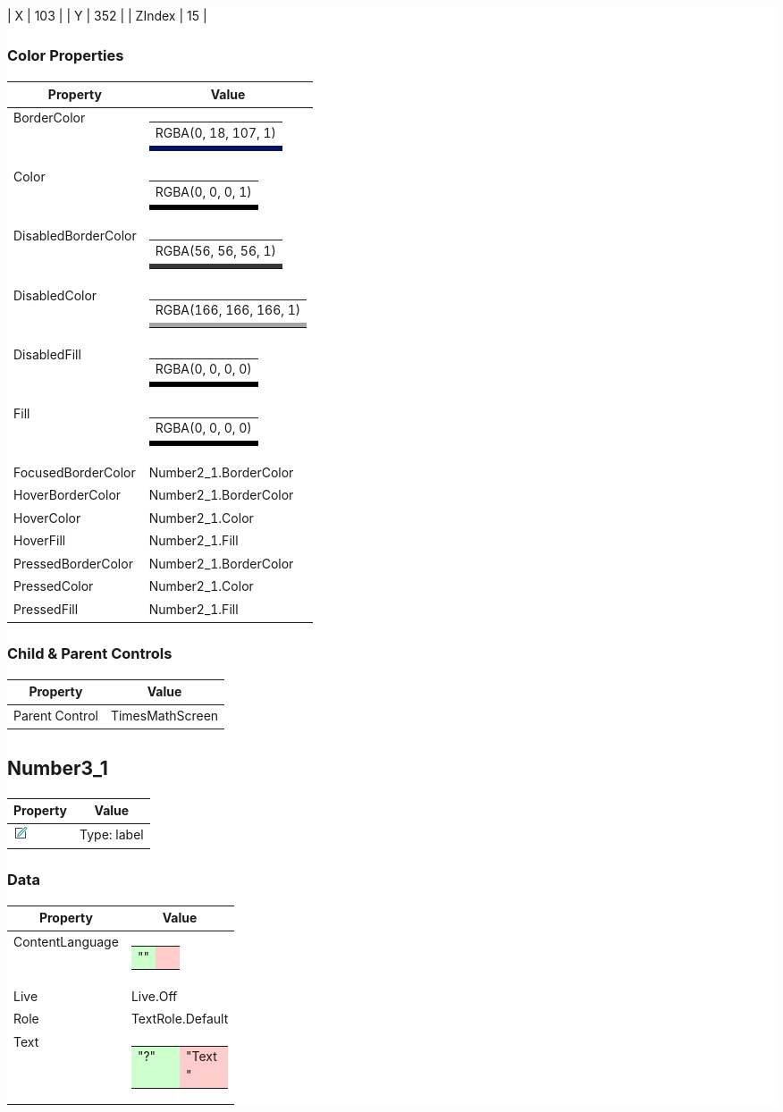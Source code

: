 | X                      | 103                                                                                                                                                              |
| Y                      | 352                                                                                                                                                              |
| ZIndex                 | 15                                                                                                                                                               |

### Color Properties

| Property            | Value                                                                                                                 |
| ------------------- | --------------------------------------------------------------------------------------------------------------------- |
| BorderColor         | <table border="0"><tr><td>RGBA(0, 18, 107, 1)</td></tr><tr><td style="background-color:#00126B"></td></tr></table>    |
| Color               | <table border="0"><tr><td>RGBA(0, 0, 0, 1)</td></tr><tr><td style="background-color:#000000"></td></tr></table>       |
| DisabledBorderColor | <table border="0"><tr><td>RGBA(56, 56, 56, 1)</td></tr><tr><td style="background-color:#383838"></td></tr></table>    |
| DisabledColor       | <table border="0"><tr><td>RGBA(166, 166, 166, 1)</td></tr><tr><td style="background-color:#A6A6A6"></td></tr></table> |
| DisabledFill        | <table border="0"><tr><td>RGBA(0, 0, 0, 0)</td></tr><tr><td style="background-color:#000000"></td></tr></table>       |
| Fill                | <table border="0"><tr><td>RGBA(0, 0, 0, 0)</td></tr><tr><td style="background-color:#000000"></td></tr></table>       |
| FocusedBorderColor  | Number2\_1.BorderColor                                                                                                |
| HoverBorderColor    | Number2\_1.BorderColor                                                                                                |
| HoverColor          | Number2\_1.Color                                                                                                      |
| HoverFill           | Number2\_1.Fill                                                                                                       |
| PressedBorderColor  | Number2\_1.BorderColor                                                                                                |
| PressedColor        | Number2\_1.Color                                                                                                      |
| PressedFill         | Number2\_1.Fill                                                                                                       |

### Child & Parent Controls

| Property       | Value           |
| -------------- | --------------- |
| Parent Control | TimesMathScreen |

## Number3\_1

| Property                      | Value       |
| ----------------------------- | ----------- |
| ![label](resources/label.png) | Type: label |

### Data

| Property        | Value                                                                                                                                               |
| --------------- | --------------------------------------------------------------------------------------------------------------------------------------------------- |
| ContentLanguage | <table border="0"><tr><td style="background-color:#ccffcc; width:50%;">""<td style="background-color:#ffcccc; width:50%;"></td></tr></table>        |
| Live            | Live.Off                                                                                                                                            |
| Role            | TextRole.Default                                                                                                                                    |
| Text            | <table border="0"><tr><td style="background-color:#ccffcc; width:50%;">"?"<td style="background-color:#ffcccc; width:50%;">"Text"</td></tr></table> |
